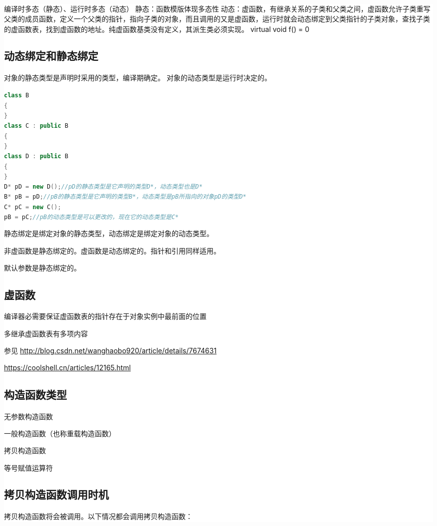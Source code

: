 编译时多态（静态）、运行时多态（动态）
静态：函数模版体现多态性
动态：虚函数，有继承关系的子类和父类之间，虚函数允许子类重写父类的成员函数，定义一个父类的指针，指向子类的对象，而且调用的又是虚函数，运行时就会动态绑定到父类指针的子类对象，查找子类的虚函数表，找到虚函数的地址。纯虚函数基类没有定义，其派生类必须实现。
virtual void f() = 0

## 动态绑定和静态绑定

对象的静态类型是声明时采用的类型，编译期确定。
对象的动态类型是运行时决定的。
```cpp
class B
{
}
class C : public B
{
}
class D : public B
{
}
D* pD = new D();//pD的静态类型是它声明的类型D*，动态类型也是D*
B* pB = pD;//pB的静态类型是它声明的类型B*，动态类型是pB所指向的对象pD的类型D*
C* pC = new C();
pB = pC;//pB的动态类型是可以更改的，现在它的动态类型是C*
```

静态绑定是绑定对象的静态类型，动态绑定是绑定对象的动态类型。

非虚函数是静态绑定的。虚函数是动态绑定的。指针和引用同样适用。

默认参数是静态绑定的。

## 虚函数

编译器必需要保证虚函数表的指针存在于对象实例中最前面的位置

多继承虚函数表有多项内容

参见 http://blog.csdn.net/wanghaobo920/article/details/7674631

https://coolshell.cn/articles/12165.html

## 构造函数类型

无参数构造函数

一般构造函数（也称重载构造函数）

拷贝构造函数

等号赋值运算符

## 拷贝构造函数调用时机

拷贝构造函数将会被调用。以下情况都会调用拷贝构造函数：
